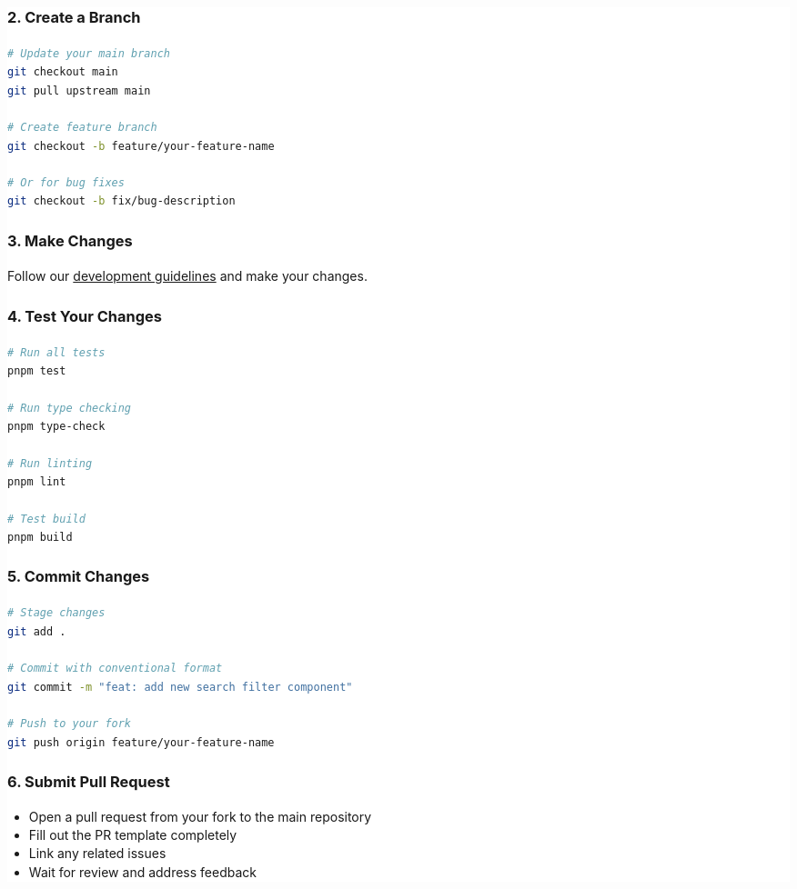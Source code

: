 ### 2. Create a Branch

```bash
# Update your main branch
git checkout main
git pull upstream main

# Create feature branch
git checkout -b feature/your-feature-name

# Or for bug fixes
git checkout -b fix/bug-description
```

### 3. Make Changes

Follow our [development guidelines](#-code-style) and make your changes.

### 4. Test Your Changes

```bash
# Run all tests
pnpm test

# Run type checking
pnpm type-check

# Run linting
pnpm lint

# Test build
pnpm build
```

### 5. Commit Changes

```bash
# Stage changes
git add .

# Commit with conventional format
git commit -m "feat: add new search filter component"

# Push to your fork
git push origin feature/your-feature-name
```

### 6. Submit Pull Request

- Open a pull request from your fork to the main repository
- Fill out the PR template completely
- Link any related issues
- Wait for review and address feedback
